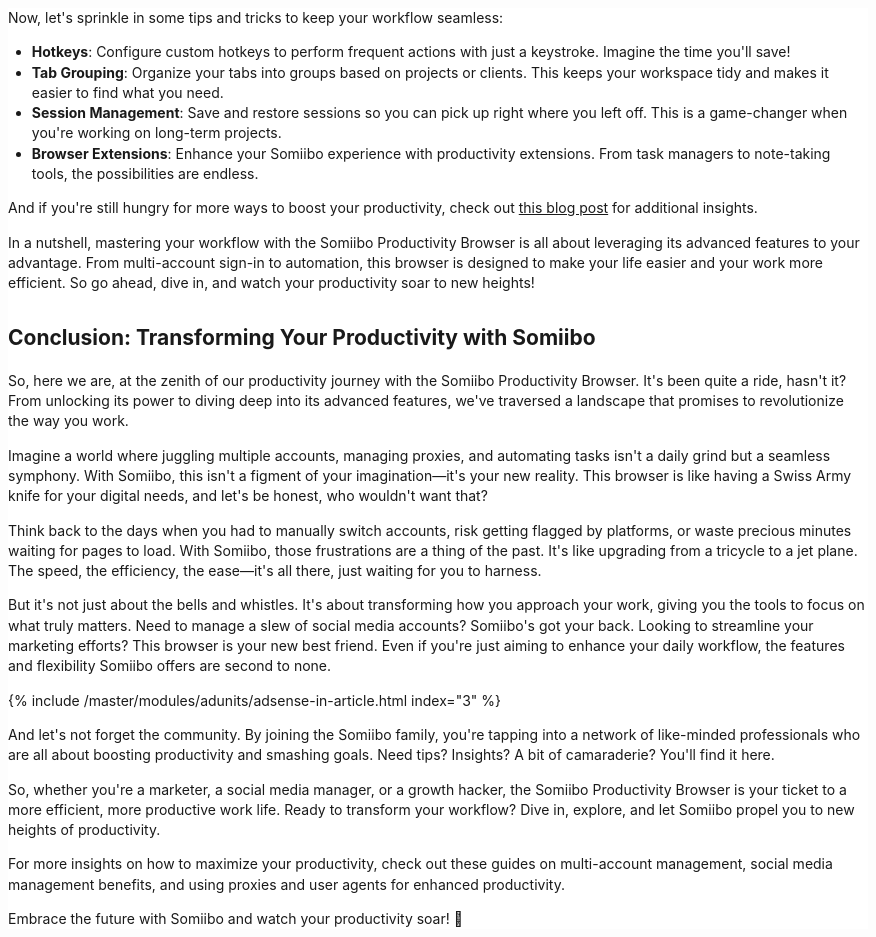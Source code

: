 Now, let's sprinkle in some tips and tricks to keep your workflow seamless:

- **Hotkeys**: Configure custom hotkeys to perform frequent actions with just a keystroke. Imagine the time you'll save!
- **Tab Grouping**: Organize your tabs into groups based on projects or clients. This keeps your workspace tidy and makes it easier to find what you need.
- **Session Management**: Save and restore sessions so you can pick up right where you left off. This is a game-changer when you're working on long-term projects.
- **Browser Extensions**: Enhance your Somiibo experience with productivity extensions. From task managers to note-taking tools, the possibilities are endless.

And if you're still hungry for more ways to boost your productivity, check out [this blog post](https://productivitybrowser.com/blog/boost-your-productivity-the-benefits-of-using-dedicated-browsers) for additional insights.

In a nutshell, mastering your workflow with the Somiibo Productivity Browser is all about leveraging its advanced features to your advantage. From multi-account sign-in to automation, this browser is designed to make your life easier and your work more efficient. So go ahead, dive in, and watch your productivity soar to new heights!

## Conclusion: Transforming Your Productivity with Somiibo

So, here we are, at the zenith of our productivity journey with the Somiibo Productivity Browser. It's been quite a ride, hasn't it? From unlocking its power to diving deep into its advanced features, we've traversed a landscape that promises to revolutionize the way you work.

Imagine a world where juggling multiple accounts, managing proxies, and automating tasks isn't a daily grind but a seamless symphony. With Somiibo, this isn't a figment of your imagination—it's your new reality. This browser is like having a Swiss Army knife for your digital needs, and let's be honest, who wouldn't want that?

Think back to the days when you had to manually switch accounts, risk getting flagged by platforms, or waste precious minutes waiting for pages to load. With Somiibo, those frustrations are a thing of the past. It's like upgrading from a tricycle to a jet plane. The speed, the efficiency, the ease—it's all there, just waiting for you to harness.

But it's not just about the bells and whistles. It's about transforming how you approach your work, giving you the tools to focus on what truly matters. Need to manage a slew of social media accounts? Somiibo's got your back. Looking to streamline your marketing efforts? This browser is your new best friend. Even if you're just aiming to enhance your daily workflow, the features and flexibility Somiibo offers are second to none.

{% include /master/modules/adunits/adsense-in-article.html index="3" %}

And let's not forget the community. By joining the Somiibo family, you're tapping into a network of like-minded professionals who are all about boosting productivity and smashing goals. Need tips? Insights? A bit of camaraderie? You'll find it here.

So, whether you're a marketer, a social media manager, or a growth hacker, the Somiibo Productivity Browser is your ticket to a more efficient, more productive work life. Ready to transform your workflow? Dive in, explore, and let Somiibo propel you to new heights of productivity.

For more insights on how to maximize your productivity, check out these guides on multi-account management, social media management benefits, and using proxies and user agents for enhanced productivity. 

Embrace the future with Somiibo and watch your productivity soar! 🌟
